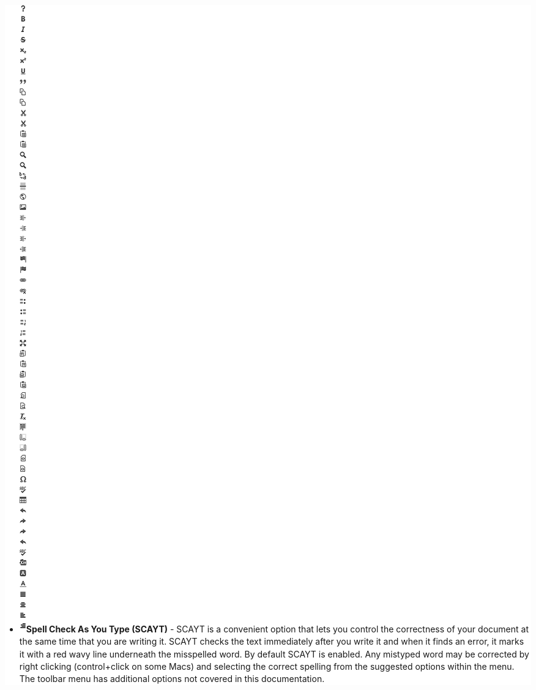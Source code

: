 * <span class="sprite-wrap"><img src="../img/content_icons.png" alt="cut" class="sprite sprite-spell" /></span>**Spell Check As You Type (SCAYT)** - SCAYT is a convenient option that lets you control the correctness of your document at the same time that you are writing it. SCAYT checks the text immediately after you write it and when it finds an error, it marks it with a red wavy line underneath the misspelled word. By default SCAYT is enabled. Any mistyped word may be corrected by right clicking (control+click on some Macs) and selecting the correct spelling from the suggested options within the menu. The toolbar menu has additional options not covered in this documentation.
